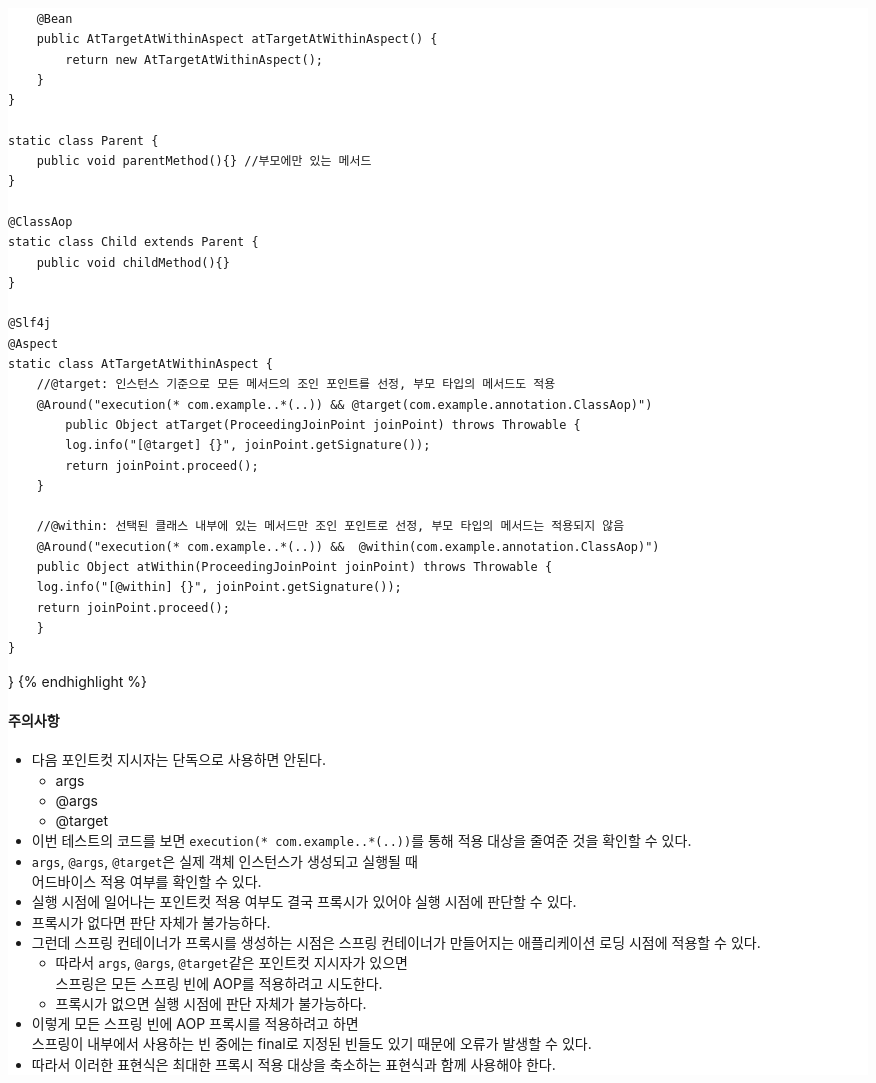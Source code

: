 
        @Bean
        public AtTargetAtWithinAspect atTargetAtWithinAspect() {
            return new AtTargetAtWithinAspect();
        }
    }
    
    static class Parent {
        public void parentMethod(){} //부모에만 있는 메서드
    }
    
    @ClassAop
    static class Child extends Parent {
        public void childMethod(){}
    }

    @Slf4j
    @Aspect
    static class AtTargetAtWithinAspect {
        //@target: 인스턴스 기준으로 모든 메서드의 조인 포인트를 선정, 부모 타입의 메서드도 적용
        @Around("execution(* com.example..*(..)) && @target(com.example.annotation.ClassAop)")
            public Object atTarget(ProceedingJoinPoint joinPoint) throws Throwable {
            log.info("[@target] {}", joinPoint.getSignature());
            return joinPoint.proceed();
        }

        //@within: 선택된 클래스 내부에 있는 메서드만 조인 포인트로 선정, 부모 타입의 메서드는 적용되지 않음
        @Around("execution(* com.example..*(..)) &&  @within(com.example.annotation.ClassAop)")
        public Object atWithin(ProceedingJoinPoint joinPoint) throws Throwable {
        log.info("[@within] {}", joinPoint.getSignature());
        return joinPoint.proceed();
        }
    }
}
{% endhighlight %}

#### 주의사항

- 다음 포인트컷 지시자는 단독으로 사용하면 안된다.
    - args
    - @args
    - @target
- 이번 테스트의 코드를 보면 `execution(* com.example..*(..))`를 통해 적용 대상을 줄여준 것을 확인할 수 있다. 
- `args`, `@args`, `@target`은 실제 객체 인스턴스가 생성되고 실행될 때  
어드바이스 적용 여부를 확인할 수 있다.
- 실행 시점에 일어나는 포인트컷 적용 여부도 결국 프록시가 있어야 실행 시점에 판단할 수 있다.
- 프록시가 없다면 판단 자체가 불가능하다.
- 그런데 스프링 컨테이너가 프록시를 생성하는 시점은 스프링 컨테이너가 만들어지는 애플리케이션 로딩 시점에 적용할 수 있다. 
    - 따라서 `args`, `@args`, `@target`같은 포인트컷 지시자가 있으면  
    스프링은 모든 스프링 빈에 AOP를 적용하려고 시도한다.
    - 프록시가 없으면 실행 시점에 판단 자체가 불가능하다.
- 이렇게 모든 스프링 빈에 AOP 프록시를 적용하려고 하면  
스프링이 내부에서 사용하는 빈 중에는 final로 지정된 빈들도 있기 때문에 오류가 발생할 수 있다.
- 따라서 이러한 표현식은 최대한 프록시 적용 대상을 축소하는 표현식과 함께 사용해야 한다.
